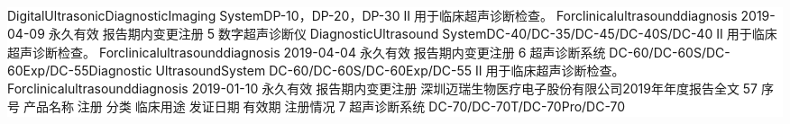 DigitalUltrasonicDiagnosticImaging
SystemDP-10，DP-20，DP-30
II
用于临床超声诊断检查。
Forclinicalultrasounddiagnosis
2019-04-09
永久有效
报告期内变更注册
5
数字超声诊断仪
DiagnosticUltrasound
SystemDC-40/DC-35/DC-45/DC-40S/DC-40
II
用于临床超声诊断检查。
Forclinicalultrasounddiagnosis
2019-04-04
永久有效
报告期内变更注册
6
超声诊断系统
DC-60/DC-60S/DC-60Exp/DC-55Diagnostic
UltrasoundSystem
DC-60/DC-60S/DC-60Exp/DC-55
II
用于临床超声诊断检查。
Forclinicalultrasounddiagnosis
2019-01-10
永久有效
报告期内变更注册
深圳迈瑞生物医疗电子股份有限公司2019年年度报告全文
57
序号
产品名称
注册
分类
临床用途
发证日期
有效期
注册情况
7
超声诊断系统
DC-70/DC-70T/DC-70Pro/DC-70
